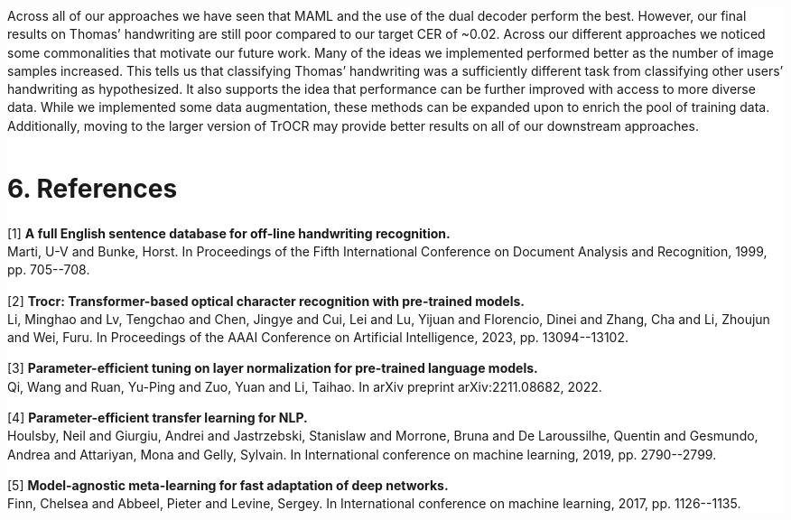 Across all of our approaches we have seen that MAML and the use of the dual decoder perform the best. However, our final results on Thomas’ handwriting are still poor compared to our target CER of ~0.02. Across our different approaches we noticed some commonalities that motivate our future work. Many of the ideas we implemented performed better as the number of image samples increased. This tells us that classifying Thomas’ handwriting was a sufficiently different task from classifying other users’ handwriting as hypothesized. It also supports the idea that performance can be further improved with access to more diverse data. While we implemented some data augmentation, these methods can be expanded upon to enrich the pool of training data. Additionally, moving to the larger version of TrOCR may provide better results on all of our downstream approaches.

# 6. References

[1] <b>A full English sentence database for off-line handwriting recognition.</b> <br>
    Marti, U-V and Bunke, Horst. In Proceedings of the Fifth International Conference on Document Analysis and Recognition, 1999, pp. 705--708.

[2] <b>Trocr: Transformer-based optical character recognition with pre-trained models.</b> <br>
   Li, Minghao and Lv, Tengchao and Chen, Jingye and Cui, Lei and Lu, Yijuan and Florencio, Dinei and Zhang, Cha and Li, Zhoujun and Wei, Furu. In Proceedings of the AAAI Conference on Artificial Intelligence, 2023, pp. 13094--13102.

[3] <b>Parameter-efficient tuning on layer normalization for pre-trained language models.</b> <br>
    Qi, Wang and Ruan, Yu-Ping and Zuo, Yuan and Li, Taihao. In arXiv preprint arXiv:2211.08682, 2022.

[4] <b>Parameter-efficient transfer learning for NLP.</b> <br>
    Houlsby, Neil and Giurgiu, Andrei and Jastrzebski, Stanislaw and Morrone, Bruna and De Laroussilhe, Quentin and Gesmundo, Andrea and Attariyan, Mona and Gelly, Sylvain. In International conference on machine learning, 2019, pp. 2790--2799.

[5] <b>Model-agnostic meta-learning for fast adaptation of deep networks.</b> <br>
    Finn, Chelsea and Abbeel, Pieter and Levine, Sergey. In International conference on machine learning, 2017, pp. 1126--1135.
